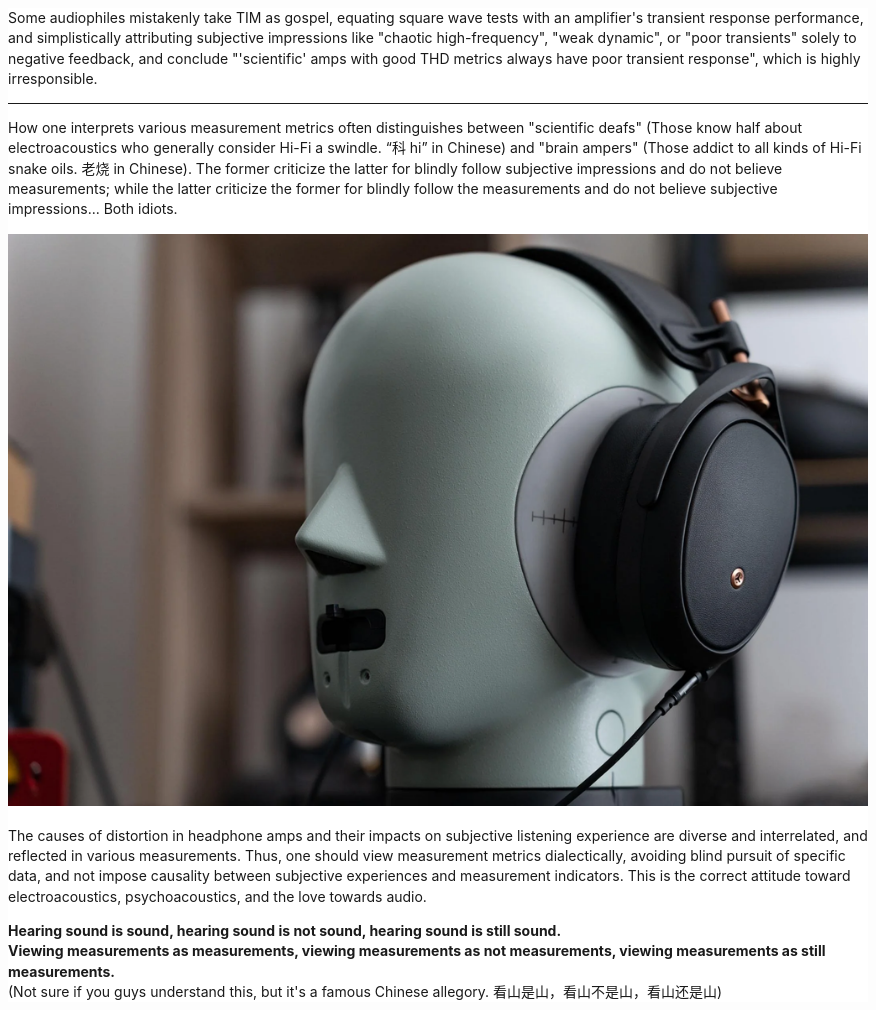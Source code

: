 Some audiophiles mistakenly take TIM as gospel, equating square wave tests with an amplifier's transient response performance, and simplistically attributing subjective impressions like "chaotic high-frequency", "weak dynamic", or "poor transients" solely to negative feedback, and conclude "'scientific' amps with good THD metrics always have poor transient response", which is highly irresponsible.

---

How one interprets various measurement metrics often distinguishes between "scientific deafs" (Those know half about electroacoustics who generally consider Hi-Fi a swindle. “科 hi” in Chinese) and "brain ampers" (Those addict to all kinds of Hi-Fi snake oils. 老烧 in Chinese). The former criticize the latter for blindly follow subjective impressions and do not believe measurements; while the latter criticize the former for blindly follow the measurements and do not believe subjective impressions... Both idiots.

![5128](../../assets/5128.webp)

The causes of distortion in headphone amps and their impacts on subjective listening experience are diverse and interrelated, and reflected in various measurements. Thus, one should view measurement metrics dialectically, avoiding blind pursuit of specific data, and not impose causality between subjective experiences and measurement indicators. This is the correct attitude toward electroacoustics, psychoacoustics, and the love towards audio.

**Hearing sound is sound, hearing sound is not sound, hearing sound is still sound.**  
**Viewing measurements as measurements, viewing measurements as not measurements, viewing measurements as still measurements.**  
(Not sure if you guys understand this, but it's a famous Chinese allegory. 看山是山，看山不是山，看山还是山)
